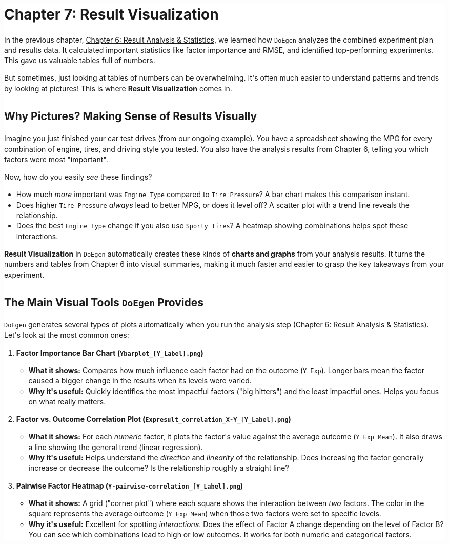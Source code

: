 # Chapter 7: Result Visualization

In the previous chapter, [Chapter 6: Result Analysis & Statistics](06_result_analysis___statistics_.md), we learned how `DoEgen` analyzes the combined experiment plan and results data. It calculated important statistics like factor importance and RMSE, and identified top-performing experiments. This gave us valuable tables full of numbers.

But sometimes, just looking at tables of numbers can be overwhelming. It's often much easier to understand patterns and trends by looking at pictures! This is where **Result Visualization** comes in.

## Why Pictures? Making Sense of Results Visually

Imagine you just finished your car test drives (from our ongoing example). You have a spreadsheet showing the MPG for every combination of engine, tires, and driving style you tested. You also have the analysis results from Chapter 6, telling you which factors were most "important".

Now, how do you easily *see* these findings?
*   How much *more* important was `Engine Type` compared to `Tire Pressure`? A bar chart makes this comparison instant.
*   Does higher `Tire Pressure` *always* lead to better MPG, or does it level off? A scatter plot with a trend line reveals the relationship.
*   Does the best `Engine Type` change if you also use `Sporty Tires`? A heatmap showing combinations helps spot these interactions.

**Result Visualization** in `DoEgen` automatically creates these kinds of **charts and graphs** from your analysis results. It turns the numbers and tables from Chapter 6 into visual summaries, making it much faster and easier to grasp the key takeaways from your experiment.

## The Main Visual Tools `DoEgen` Provides

`DoEgen` generates several types of plots automatically when you run the analysis step ([Chapter 6: Result Analysis & Statistics](06_result_analysis___statistics_.md)). Let's look at the most common ones:

1.  **Factor Importance Bar Chart (`Ybarplot_[Y_Label].png`)**
    *   **What it shows:** Compares how much influence each factor had on the outcome (`Y Exp`). Longer bars mean the factor caused a bigger change in the results when its levels were varied.
    *   **Why it's useful:** Quickly identifies the most impactful factors ("big hitters") and the least impactful ones. Helps you focus on what really matters.

2.  **Factor vs. Outcome Correlation Plot (`Expresult_correlation_X-Y_[Y_Label].png`)**
    *   **What it shows:** For each *numeric* factor, it plots the factor's value against the average outcome (`Y Exp Mean`). It also draws a line showing the general trend (linear regression).
    *   **Why it's useful:** Helps understand the *direction* and *linearity* of the relationship. Does increasing the factor generally increase or decrease the outcome? Is the relationship roughly a straight line?

3.  **Pairwise Factor Heatmap (`Y-pairwise-correlation_[Y_Label].png`)**
    *   **What it shows:** A grid ("corner plot") where each square shows the interaction between *two* factors. The color in the square represents the average outcome (`Y Exp Mean`) when those two factors were set to specific levels.
    *   **Why it's useful:** Excellent for spotting *interactions*. Does the effect of Factor A change depending on the level of Factor B? You can see which combinations lead to high or low outcomes. It works for both numeric and categorical factors.
